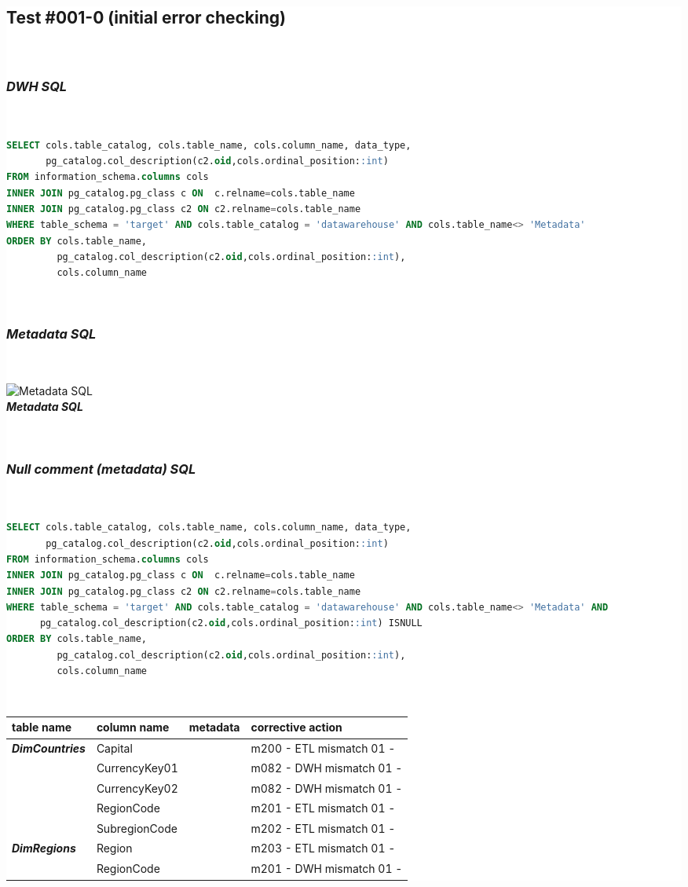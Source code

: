 ## Test #001-0 (initial error checking)  

<p><br></p>

### **_DWH SQL_**  

<p><br></p> 

````SQL
SELECT cols.table_catalog, cols.table_name, cols.column_name, data_type,
       pg_catalog.col_description(c2.oid,cols.ordinal_position::int)
FROM information_schema.columns cols
INNER JOIN pg_catalog.pg_class c ON  c.relname=cols.table_name
INNER JOIN pg_catalog.pg_class c2 ON c2.relname=cols.table_name
WHERE table_schema = 'target' AND cols.table_catalog = 'datawarehouse' AND cols.table_name<> 'Metadata'
ORDER BY cols.table_name,
   		 pg_catalog.col_description(c2.oid,cols.ordinal_position::int),
		 cols.column_name
````

<p><br></p>

### **_Metadata SQL_**  

<p><br></p> 

![Metadata SQL](https://i.imgur.com/mBSL7E8.png)  
**_Metadata SQL_**  

<p><br></p>

###  **_Null comment (metadata) SQL_**  

<p><br></p> 

````SQL
SELECT cols.table_catalog, cols.table_name, cols.column_name, data_type,
       pg_catalog.col_description(c2.oid,cols.ordinal_position::int)
FROM information_schema.columns cols
INNER JOIN pg_catalog.pg_class c ON  c.relname=cols.table_name
INNER JOIN pg_catalog.pg_class c2 ON c2.relname=cols.table_name
WHERE table_schema = 'target' AND cols.table_catalog = 'datawarehouse' AND cols.table_name<> 'Metadata' AND
      pg_catalog.col_description(c2.oid,cols.ordinal_position::int) ISNULL
ORDER BY cols.table_name, 
   		 pg_catalog.col_description(c2.oid,cols.ordinal_position::int),
		 cols.column_name
````

<p><br></p>

| table name                 | column name          | metadata | corrective action          |
| :------------------------- | :------------------- | :------: | :------------------------- |
| **_DimCountries_**         | Capital              |          | m200 - ETL mismatch 01 -   |
|                            | CurrencyKey01        |          | m082 - DWH mismatch 01 -   |
|                            | CurrencyKey02        |          | m082 - DWH mismatch 01 -   |
|                            | RegionCode           |          | m201 - ETL mismatch 01 -   |
|                            | SubregionCode        |          | m202 - ETL mismatch 01 -   |
| **_DimRegions_**           | Region               |          | m203 - ETL mismatch 01 -   |
|                            | RegionCode           |          | m201 - DWH mismatch 01 -   |
